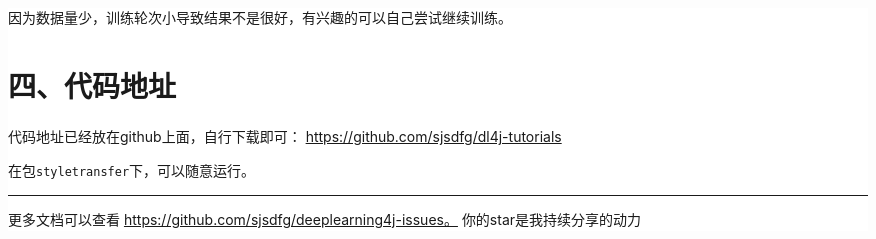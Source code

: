 因为数据量少，训练轮次小导致结果不是很好，有兴趣的可以自己尝试继续训练。

# 四、代码地址
代码地址已经放在github上面，自行下载即可： https://github.com/sjsdfg/dl4j-tutorials

在包`styletransfer`下，可以随意运行。


---

更多文档可以查看 https://github.com/sjsdfg/deeplearning4j-issues。
你的star是我持续分享的动力
 


  [1]: http://static.zybuluo.com/ZzzJoe/oq26bgaxyoio64sjbxmhzu9j/BloodImage_00000.jpg
  [2]: http://static.zybuluo.com/ZzzJoe/eatut8q6rnvzm31xgu5qu20w/QQ%E6%88%AA%E5%9B%BE20180410191223.png
  [3]: http://static.zybuluo.com/ZzzJoe/jjy1jipepu8uscu6g1yq3eoi/QQ%E6%88%AA%E5%9B%BE20180410194111.png
  [4]: http://static.zybuluo.com/ZzzJoe/b9t0e3icgzbf8jss95506tge/QQ%E6%88%AA%E5%9B%BE20180410194813.png